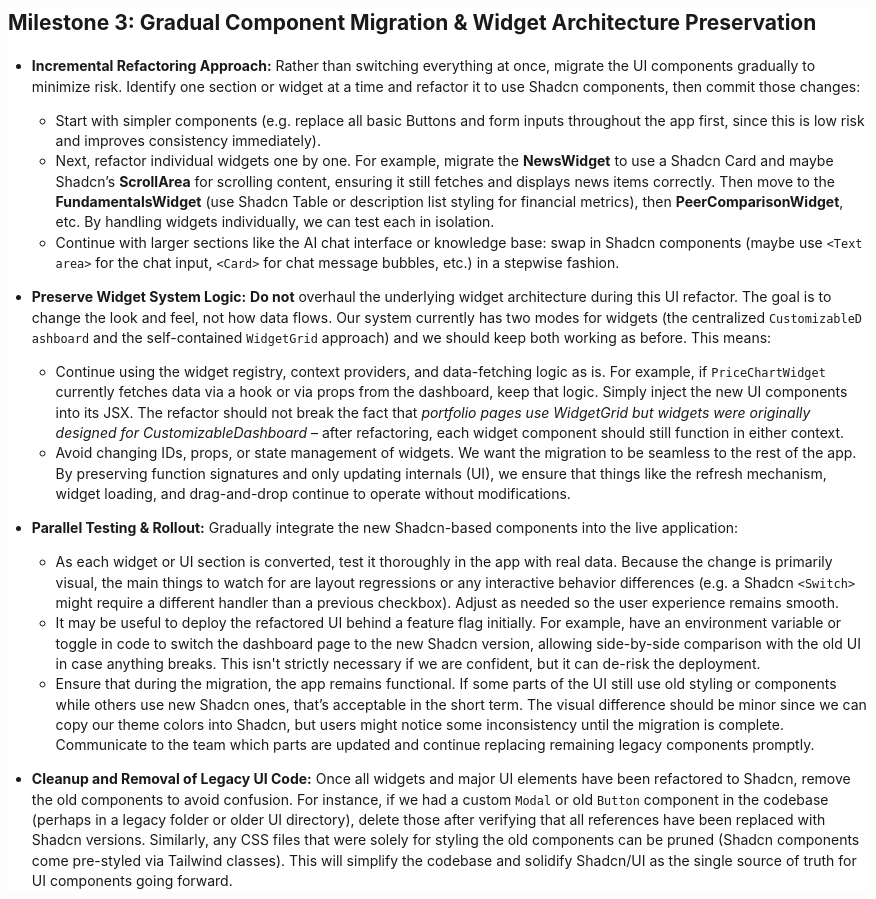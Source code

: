 ## Milestone 3: **Gradual Component Migration & Widget Architecture Preservation**

* **Incremental Refactoring Approach:** Rather than switching everything at once, migrate the UI components gradually to minimize risk. Identify one section or widget at a time and refactor it to use Shadcn components, then commit those changes:

  * Start with simpler components (e.g. replace all basic Buttons and form inputs throughout the app first, since this is low risk and improves consistency immediately).
  * Next, refactor individual widgets one by one. For example, migrate the **NewsWidget** to use a Shadcn Card and maybe Shadcn’s **ScrollArea** for scrolling content, ensuring it still fetches and displays news items correctly. Then move to the **FundamentalsWidget** (use Shadcn Table or description list styling for financial metrics), then **PeerComparisonWidget**, etc. By handling widgets individually, we can test each in isolation.
  * Continue with larger sections like the AI chat interface or knowledge base: swap in Shadcn components (maybe use `<Textarea>` for the chat input, `<Card>` for chat message bubbles, etc.) in a stepwise fashion.

* **Preserve Widget System Logic:** **Do not** overhaul the underlying widget architecture during this UI refactor. The goal is to change the look and feel, not how data flows. Our system currently has two modes for widgets (the centralized `CustomizableDashboard` and the self-contained `WidgetGrid` approach) and we should keep both working as before. This means:

  * Continue using the widget registry, context providers, and data-fetching logic as is. For example, if `PriceChartWidget` currently fetches data via a hook or via props from the dashboard, keep that logic. Simply inject the new UI components into its JSX. The refactor should not break the fact that *portfolio pages use WidgetGrid but widgets were originally designed for CustomizableDashboard* – after refactoring, each widget component should still function in either context.
  * Avoid changing IDs, props, or state management of widgets. We want the migration to be seamless to the rest of the app. By preserving function signatures and only updating internals (UI), we ensure that things like the refresh mechanism, widget loading, and drag-and-drop continue to operate without modifications.

* **Parallel Testing & Rollout:** Gradually integrate the new Shadcn-based components into the live application:

  * As each widget or UI section is converted, test it thoroughly in the app with real data. Because the change is primarily visual, the main things to watch for are layout regressions or any interactive behavior differences (e.g. a Shadcn `<Switch>` might require a different handler than a previous checkbox). Adjust as needed so the user experience remains smooth.
  * It may be useful to deploy the refactored UI behind a feature flag initially. For example, have an environment variable or toggle in code to switch the dashboard page to the new Shadcn version, allowing side-by-side comparison with the old UI in case anything breaks. This isn't strictly necessary if we are confident, but it can de-risk the deployment.
  * Ensure that during the migration, the app remains functional. If some parts of the UI still use old styling or components while others use new Shadcn ones, that’s acceptable in the short term. The visual difference should be minor since we can copy our theme colors into Shadcn, but users might notice some inconsistency until the migration is complete. Communicate to the team which parts are updated and continue replacing remaining legacy components promptly.

* **Cleanup and Removal of Legacy UI Code:** Once all widgets and major UI elements have been refactored to Shadcn, remove the old components to avoid confusion. For instance, if we had a custom `Modal` or old `Button` component in the codebase (perhaps in a legacy folder or older UI directory), delete those after verifying that all references have been replaced with Shadcn versions. Similarly, any CSS files that were solely for styling the old components can be pruned (Shadcn components come pre-styled via Tailwind classes). This will simplify the codebase and solidify Shadcn/UI as the single source of truth for UI components going forward.
